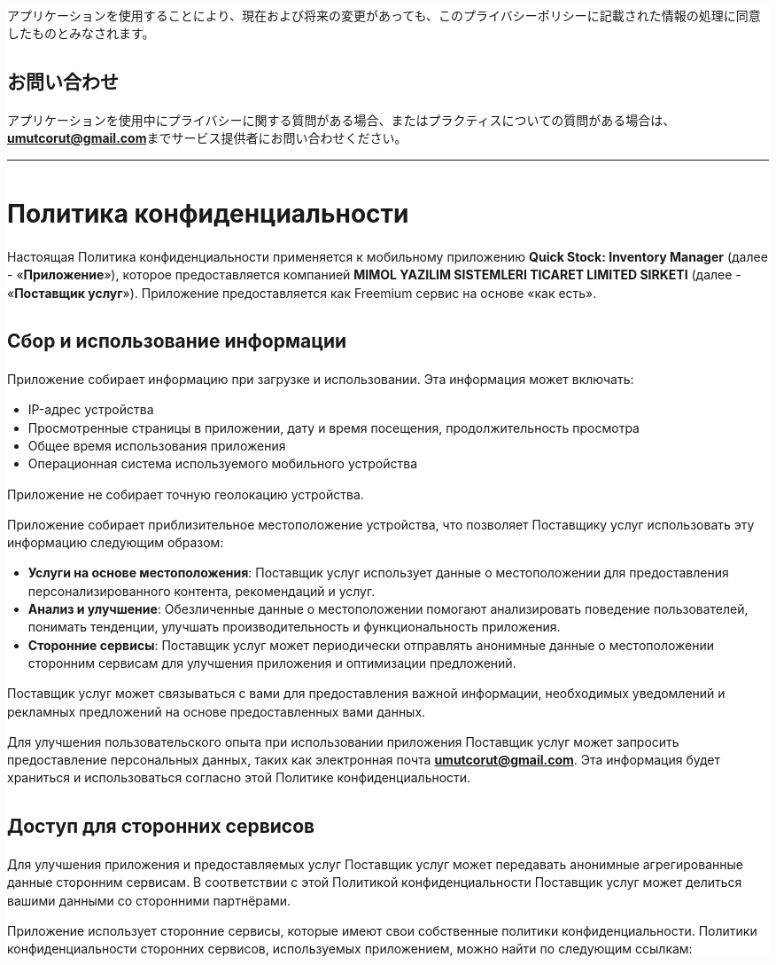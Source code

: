 アプリケーションを使用することにより、現在および将来の変更があっても、このプライバシーポリシーに記載された情報の処理に同意したものとみなされます。

## お問い合わせ

アプリケーションを使用中にプライバシーに関する質問がある場合、またはプラクティスについての質問がある場合は、**umutcorut@gmail.com**までサービス提供者にお問い合わせください。



-----------------------------



# Политика конфиденциальности

Настоящая Политика конфиденциальности применяется к мобильному приложению **Quick Stock: Inventory Manager** (далее - «**Приложение**»), которое предоставляется компанией **MIMOL YAZILIM SISTEMLERI TICARET LIMITED SIRKETI** (далее - «**Поставщик услуг**»). Приложение предоставляется как Freemium сервис на основе «как есть».

## Сбор и использование информации

Приложение собирает информацию при загрузке и использовании. Эта информация может включать:

- IP-адрес устройства
- Просмотренные страницы в приложении, дату и время посещения, продолжительность просмотра
- Общее время использования приложения
- Операционная система используемого мобильного устройства

Приложение не собирает точную геолокацию устройства.

Приложение собирает приблизительное местоположение устройства, что позволяет Поставщику услуг использовать эту информацию следующим образом:

- **Услуги на основе местоположения**: Поставщик услуг использует данные о местоположении для предоставления персонализированного контента, рекомендаций и услуг.
- **Анализ и улучшение**: Обезличенные данные о местоположении помогают анализировать поведение пользователей, понимать тенденции, улучшать производительность и функциональность приложения.
- **Сторонние сервисы**: Поставщик услуг может периодически отправлять анонимные данные о местоположении сторонним сервисам для улучшения приложения и оптимизации предложений.

Поставщик услуг может связываться с вами для предоставления важной информации, необходимых уведомлений и рекламных предложений на основе предоставленных вами данных.

Для улучшения пользовательского опыта при использовании приложения Поставщик услуг может запросить предоставление персональных данных, таких как электронная почта **umutcorut@gmail.com**. Эта информация будет храниться и использоваться согласно этой Политике конфиденциальности.

## Доступ для сторонних сервисов

Для улучшения приложения и предоставляемых услуг Поставщик услуг может передавать анонимные агрегированные данные сторонним сервисам. В соответствии с этой Политикой конфиденциальности Поставщик услуг может делиться вашими данными со сторонними партнёрами.

Приложение использует сторонние сервисы, которые имеют свои собственные политики конфиденциальности. Политики конфиденциальности сторонних сервисов, используемых приложением, можно найти по следующим ссылкам:
